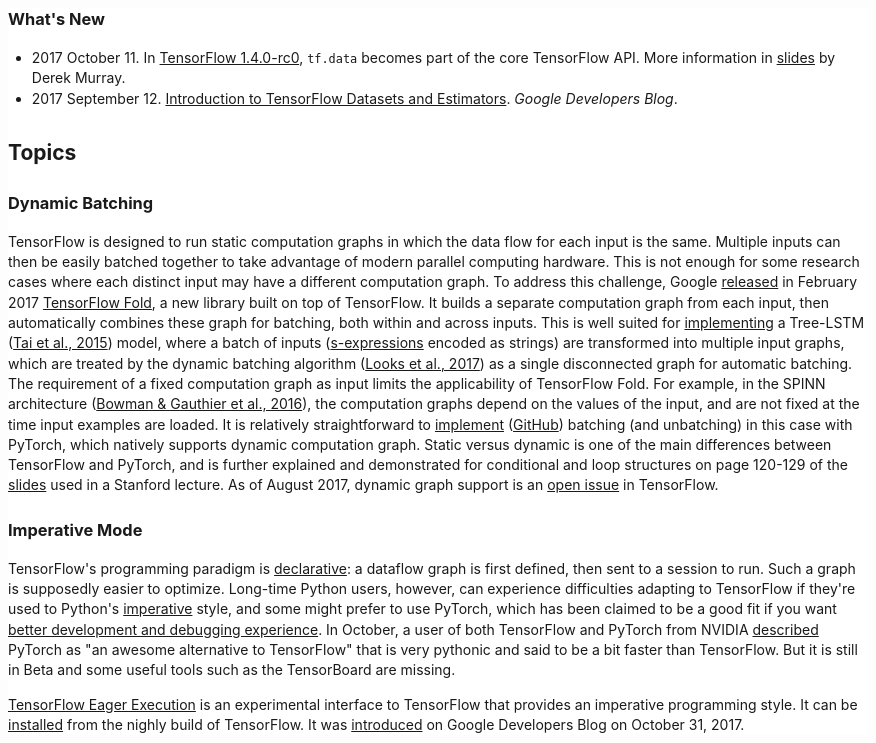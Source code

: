 ### What's New

* 2017 October 11. In [TensorFlow 1.4.0-rc0](https://github.com/tensorflow/tensorflow/releases/tag/v1.4.0-rc0), `tf.data` becomes part of the core TensorFlow API. More information in [slides](https://docs.google.com/presentation/d/16kHNtQslt-yuJ3w8GIx-eEH6t_AvFeQOchqGRFpAD7U/) by Derek Murray.
* 2017 September 12. [Introduction to TensorFlow Datasets and Estimators](https://developers.googleblog.com/2017/09/introducing-tensorflow-datasets.html). *Google Developers Blog*.

## Topics

### Dynamic Batching

TensorFlow is designed to run static computation graphs in which the data flow for each input is the same. Multiple inputs can then be easily batched together to take advantage of modern parallel computing hardware. This is not enough for some research cases where each distinct input may have a different computation graph. To address this challenge, Google [released](https://research.googleblog.com/2017/02/announcing-tensorflow-fold-deep.html) in February 2017 [TensorFlow Fold](https://github.com/tensorflow/fold/), a new library built on top of TensorFlow. It builds a separate computation graph from each input, then automatically combines these graph for batching, both within and across inputs. This is well suited for [implementing](https://github.com/tensorflow/fold/blob/master/tensorflow_fold/g3doc/sentiment.ipynb) a Tree-LSTM ([Tai et al., 2015](https://arxiv.org/abs/1503.00075)) model, where a batch of inputs ([s-expressions](https://en.wikipedia.org/wiki/S-expression) encoded as strings) are transformed into multiple input graphs, which are treated by the dynamic batching algorithm ([Looks et al., 2017](https://arxiv.org/abs/1702.02181)) as a single disconnected graph for automatic batching. The requirement of a fixed computation graph as input limits the applicability of TensorFlow Fold. For example, in the SPINN architecture ([Bowman & Gauthier et al., 2016](https://arxiv.org/abs/1603.06021)), the computation graphs depend on the values of the input, and are not fixed at the time input examples are loaded. It is relatively straightforward to [implement](https://devblogs.nvidia.com/parallelforall/recursive-neural-networks-pytorch/) ([GitHub](https://github.com/jekbradbury/examples/tree/spinn/snli)) batching (and unbatching) in this case with PyTorch, which natively supports dynamic computation graph. Static versus dynamic is one of the main differences between TensorFlow and PyTorch, and is further explained and demonstrated for conditional and loop structures on page 120-129 of the [slides](http://cs231n.stanford.edu/slides/2017/cs231n_2017_lecture8.pdf) used in a Stanford lecture. As of August 2017, dynamic graph support is an [open issue](https://github.com/tensorflow/tensorflow/issues/12321) in TensorFlow.

### Imperative Mode

TensorFlow's programming paradigm is [declarative](https://en.wikipedia.org/wiki/Declarative_programming): a dataflow graph is first defined, then sent to a session to run. Such a graph is supposedly easier to optimize. Long-time Python users, however, can experience difficulties adapting to TensorFlow if they're used to Python's [imperative](https://en.wikipedia.org/wiki/Imperative_programming) style, and some might prefer to use PyTorch, which has been claimed to be a good fit if you want [better development and debugging experience](https://medium.com/@dubovikov.kirill/pytorch-vs-tensorflow-spotting-the-difference-25c75777377b). In October, a user of both TensorFlow and PyTorch from NVIDIA [described](https://medium.com/towards-data-science/pytorch-vs-tensorflow-1-month-summary-35d138590f9) PyTorch as "an awesome alternative to TensorFlow" that is very pythonic and said to be a bit faster than TensorFlow. But it is still in Beta and some useful tools such as the TensorBoard are missing.

[TensorFlow Eager Execution](https://github.com/tensorflow/tensorflow/tree/master/tensorflow/contrib/eager) is an experimental interface to TensorFlow that provides an imperative programming style. It can be [installed](https://github.com/tensorflow/tensorflow#installation) from the nighly build of TensorFlow. It was [introduced](https://developers.googleblog.com/2017/10/eager-execution-imperative-define-by.html) on Google Developers Blog on October 31, 2017.
